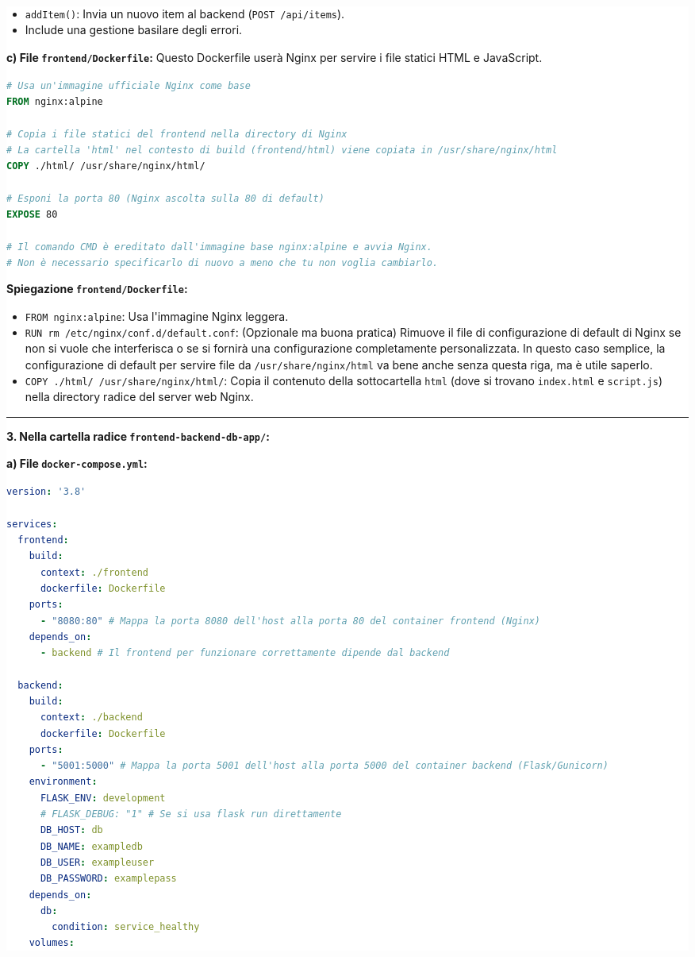    * `addItem()`: Invia un nuovo item al backend (`POST /api/items`).
   * Include una gestione basilare degli errori.

   **c) File `frontend/Dockerfile`:**
   Questo Dockerfile userà Nginx per servire i file statici HTML e JavaScript.

   ```dockerfile
   # Usa un'immagine ufficiale Nginx come base
   FROM nginx:alpine

   # Copia i file statici del frontend nella directory di Nginx
   # La cartella 'html' nel contesto di build (frontend/html) viene copiata in /usr/share/nginx/html
   COPY ./html/ /usr/share/nginx/html/

   # Esponi la porta 80 (Nginx ascolta sulla 80 di default)
   EXPOSE 80

   # Il comando CMD è ereditato dall'immagine base nginx:alpine e avvia Nginx.
   # Non è necessario specificarlo di nuovo a meno che tu non voglia cambiarlo.
   ```
   **Spiegazione `frontend/Dockerfile`:**
   * `FROM nginx:alpine`: Usa l'immagine Nginx leggera.
   * `RUN rm /etc/nginx/conf.d/default.conf`: (Opzionale ma buona pratica) Rimuove il file di configurazione di default di Nginx se non si vuole che interferisca o se si fornirà una configurazione completamente personalizzata. In questo caso semplice, la configurazione di default per servire file da `/usr/share/nginx/html` va bene anche senza questa riga, ma è utile saperlo.
   * `COPY ./html/ /usr/share/nginx/html/`: Copia il contenuto della sottocartella `html` (dove si trovano `index.html` e `script.js`) nella directory radice del server web Nginx.

---

**3. Nella cartella radice `frontend-backend-db-app/`:**

   **a) File `docker-compose.yml`:**

   ```yaml
   version: '3.8'

   services:
     frontend:
       build:
         context: ./frontend
         dockerfile: Dockerfile
       ports:
         - "8080:80" # Mappa la porta 8080 dell'host alla porta 80 del container frontend (Nginx)
       depends_on:
         - backend # Il frontend per funzionare correttamente dipende dal backend

     backend:
       build:
         context: ./backend
         dockerfile: Dockerfile
       ports:
         - "5001:5000" # Mappa la porta 5001 dell'host alla porta 5000 del container backend (Flask/Gunicorn)
       environment:
         FLASK_ENV: development
         # FLASK_DEBUG: "1" # Se si usa flask run direttamente
         DB_HOST: db
         DB_NAME: exampledb
         DB_USER: exampleuser
         DB_PASSWORD: examplepass
       depends_on:
         db:
           condition: service_healthy
       volumes:
   ```